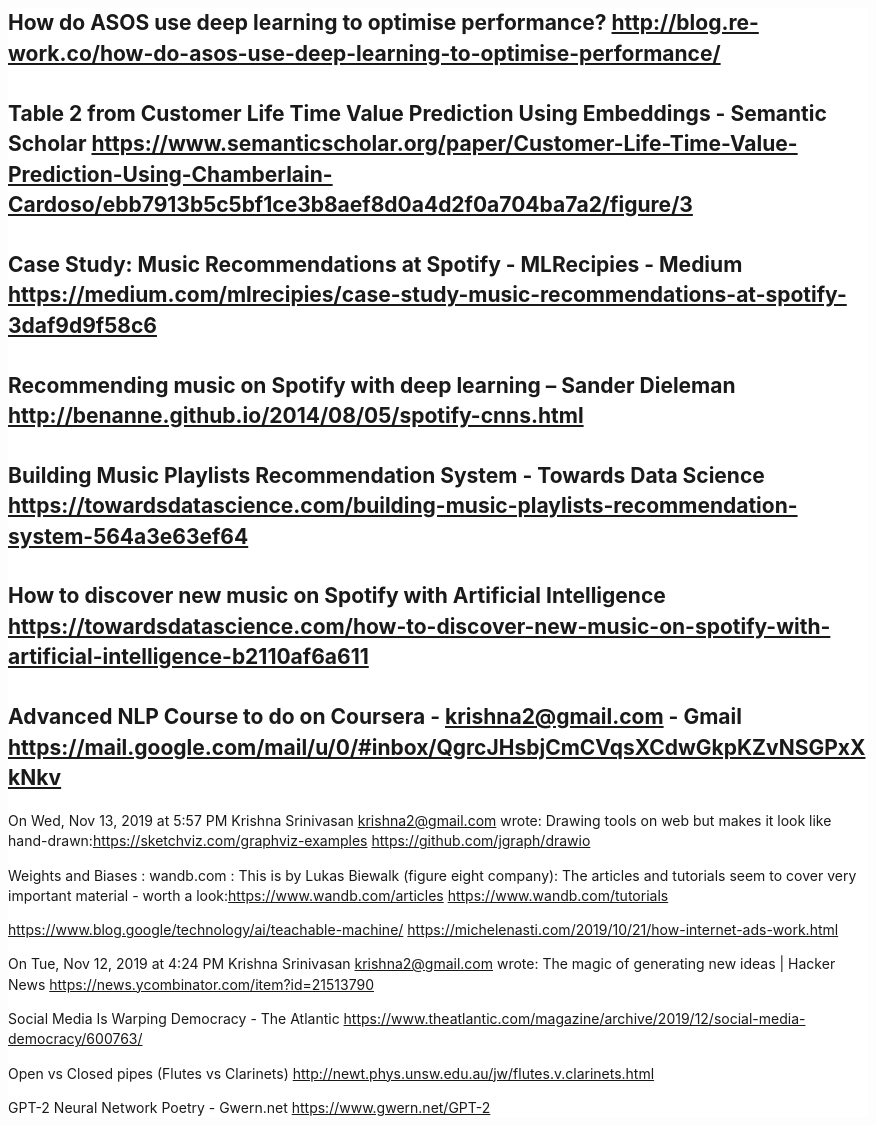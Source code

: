 How do ASOS use deep learning to optimise performance?
http://blog.re-work.co/how-do-asos-use-deep-learning-to-optimise-performance/
------

Table 2 from Customer Life Time Value Prediction Using Embeddings - Semantic Scholar
https://www.semanticscholar.org/paper/Customer-Life-Time-Value-Prediction-Using-Chamberlain-Cardoso/ebb7913b5c5bf1ce3b8aef8d0a4d2f0a704ba7a2/figure/3
------

Case Study: Music Recommendations at Spotify - MLRecipies - Medium
https://medium.com/mlrecipies/case-study-music-recommendations-at-spotify-3daf9d9f58c6
------

Recommending music on Spotify with deep learning – Sander Dieleman
http://benanne.github.io/2014/08/05/spotify-cnns.html
------

Building Music Playlists Recommendation System - Towards Data Science
https://towardsdatascience.com/building-music-playlists-recommendation-system-564a3e63ef64
------

How to discover new music on Spotify with Artificial Intelligence
https://towardsdatascience.com/how-to-discover-new-music-on-spotify-with-artificial-intelligence-b2110af6a611
------

Advanced NLP Course to do on Coursera - krishna2@gmail.com - Gmail
https://mail.google.com/mail/u/0/#inbox/QgrcJHsbjCmCVqsXCdwGkpKZvNSGPxXkNkv
------



On Wed, Nov 13, 2019 at 5:57 PM Krishna Srinivasan <krishna2@gmail.com> wrote:
Drawing tools on web but makes it look like hand-drawn:https://sketchviz.com/graphviz-examples
https://github.com/jgraph/drawio

Weights and Biases : wandb.com : This is by Lukas Biewalk (figure eight company): The articles and tutorials seem to cover very important material - worth a look:https://www.wandb.com/articles
https://www.wandb.com/tutorials

https://www.blog.google/technology/ai/teachable-machine/
https://michelenasti.com/2019/10/21/how-internet-ads-work.html




On Tue, Nov 12, 2019 at 4:24 PM Krishna Srinivasan <krishna2@gmail.com> wrote:
The magic of generating new ideas | Hacker News
https://news.ycombinator.com/item?id=21513790

Social Media Is Warping Democracy - The Atlantic
https://www.theatlantic.com/magazine/archive/2019/12/social-media-democracy/600763/

Open vs Closed pipes (Flutes vs Clarinets)
http://newt.phys.unsw.edu.au/jw/flutes.v.clarinets.html

GPT-2 Neural Network Poetry - Gwern.net
https://www.gwern.net/GPT-2

